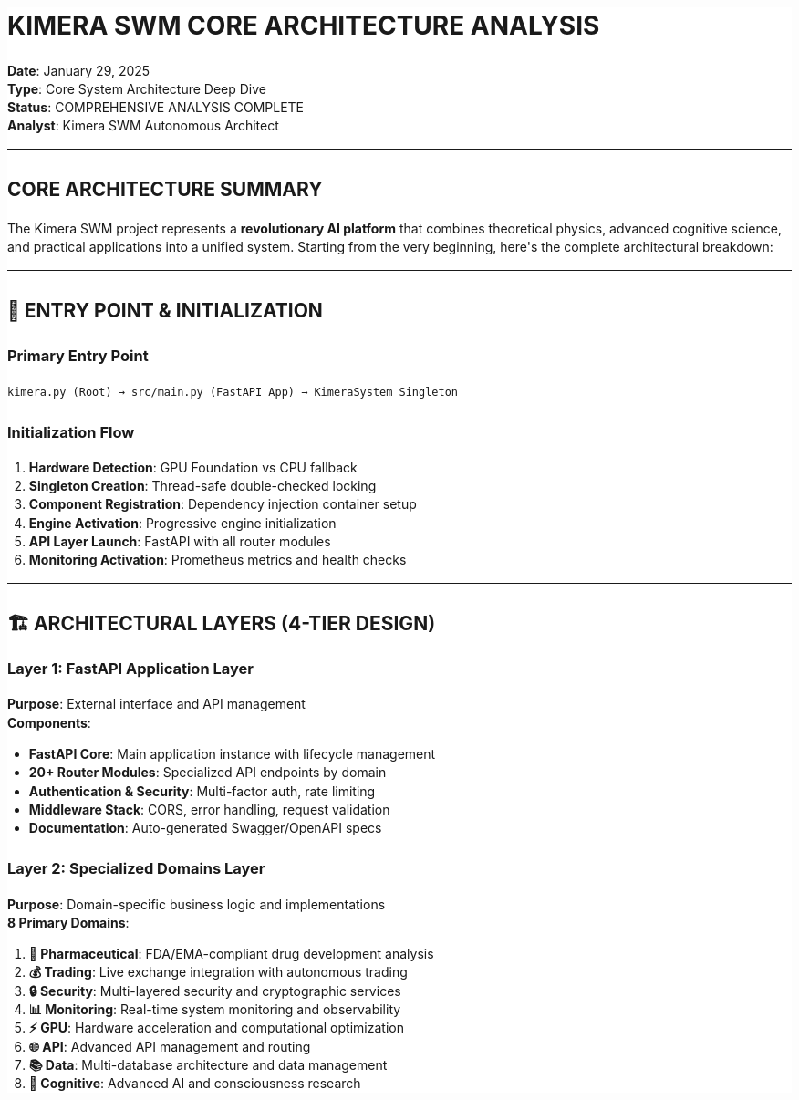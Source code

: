 # KIMERA SWM CORE ARCHITECTURE ANALYSIS
**Date**: January 29, 2025  
**Type**: Core System Architecture Deep Dive  
**Status**: COMPREHENSIVE ANALYSIS COMPLETE  
**Analyst**: Kimera SWM Autonomous Architect  

---

## CORE ARCHITECTURE SUMMARY

The Kimera SWM project represents a **revolutionary AI platform** that combines theoretical physics, advanced cognitive science, and practical applications into a unified system. Starting from the very beginning, here's the complete architectural breakdown:

---

## 🎯 ENTRY POINT & INITIALIZATION

### Primary Entry Point
```
kimera.py (Root) → src/main.py (FastAPI App) → KimeraSystem Singleton
```

### Initialization Flow
1. **Hardware Detection**: GPU Foundation vs CPU fallback
2. **Singleton Creation**: Thread-safe double-checked locking
3. **Component Registration**: Dependency injection container setup
4. **Engine Activation**: Progressive engine initialization
5. **API Layer Launch**: FastAPI with all router modules
6. **Monitoring Activation**: Prometheus metrics and health checks

---

## 🏗️ ARCHITECTURAL LAYERS (4-TIER DESIGN)

### Layer 1: FastAPI Application Layer
**Purpose**: External interface and API management  
**Components**:
- **FastAPI Core**: Main application instance with lifecycle management
- **20+ Router Modules**: Specialized API endpoints by domain
- **Authentication & Security**: Multi-factor auth, rate limiting
- **Middleware Stack**: CORS, error handling, request validation
- **Documentation**: Auto-generated Swagger/OpenAPI specs

### Layer 2: Specialized Domains Layer
**Purpose**: Domain-specific business logic and implementations  
**8 Primary Domains**:
1. **🏥 Pharmaceutical**: FDA/EMA-compliant drug development analysis
2. **💰 Trading**: Live exchange integration with autonomous trading
3. **🔒 Security**: Multi-layered security and cryptographic services
4. **📊 Monitoring**: Real-time system monitoring and observability
5. **⚡ GPU**: Hardware acceleration and computational optimization
6. **🌐 API**: Advanced API management and routing
7. **📚 Data**: Multi-database architecture and data management
8. **🧠 Cognitive**: Advanced AI and consciousness research
